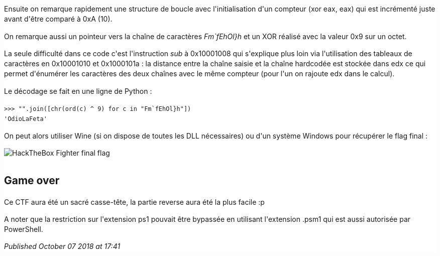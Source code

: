 Ensuite on remarque rapidement une structure de boucle avec l'initialisation d'un compteur (xor eax, eax) qui est incrémenté juste avant d'être comparé à 0xA (10).  

On remarque aussi un pointeur vers la chaîne de caractères *Fm`fEhOl}h* et un XOR réalisé avec la valeur 0x9 sur un octet.  

La seule difficulté dans ce code c'est l'instruction *sub* à 0x10001008 qui s'explique plus loin via l'utilisation des tableaux de caractères en 0x10001010 et 0x1000101a : la distance entre la chaîne saisie et la chaîne hardcodée est stockée dans edx ce qui permet d'énumérer les caractères des deux chaînes avec le même compteur (pour l'un on rajoute edx dans le calcul).  

Le décodage se fait en une ligne de Python :  

```plain
>>> "".join([chr(ord(c) ^ 9) for c in "Fm`fEhOl}h"])
'OdioLaFeta'
```

On peut alors utiliser Wine (si on dispose de toutes les DLL nécessaires) ou d'un système Windows pour récupérer le flag final :  

![HackTheBox Fighter final flag](https://raw.githubusercontent.com/devl00p/blog/master/images/htb/fighter_final_flag.png)

Game over
---------

Ce CTF aura été un sacré casse-tête, la partie reverse aura été la plus facile :p  

A noter que la restriction sur l'extension ps1 pouvait être bypassée en utilisant l'extension .psm1 qui est aussi autorisée par PowerShell.  


*Published October 07 2018 at 17:41*
